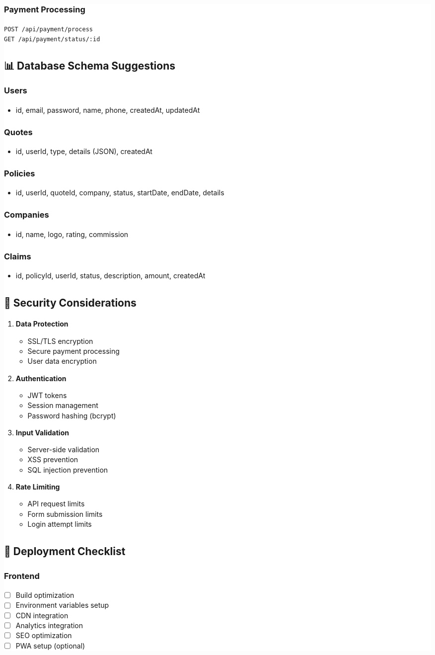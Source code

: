 ### Payment Processing
```
POST /api/payment/process
GET /api/payment/status/:id
```

## 📊 Database Schema Suggestions

### Users
- id, email, password, name, phone, createdAt, updatedAt

### Quotes
- id, userId, type, details (JSON), createdAt

### Policies
- id, userId, quoteId, company, status, startDate, endDate, details

### Companies
- id, name, logo, rating, commission

### Claims
- id, policyId, userId, status, description, amount, createdAt

## 🔐 Security Considerations

1. **Data Protection**
   - SSL/TLS encryption
   - Secure payment processing
   - User data encryption

2. **Authentication**
   - JWT tokens
   - Session management
   - Password hashing (bcrypt)

3. **Input Validation**
   - Server-side validation
   - XSS prevention
   - SQL injection prevention

4. **Rate Limiting**
   - API request limits
   - Form submission limits
   - Login attempt limits

## 🚀 Deployment Checklist

### Frontend
- [ ] Build optimization
- [ ] Environment variables setup
- [ ] CDN integration
- [ ] Analytics integration
- [ ] SEO optimization
- [ ] PWA setup (optional)
